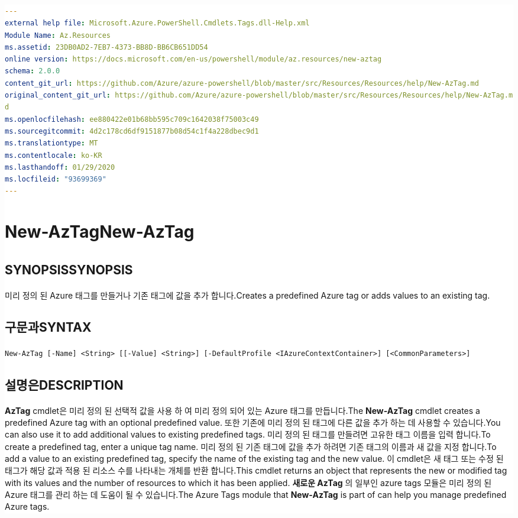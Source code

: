 ```yaml
---
external help file: Microsoft.Azure.PowerShell.Cmdlets.Tags.dll-Help.xml
Module Name: Az.Resources
ms.assetid: 23DB0AD2-7EB7-4373-BB8D-BB6CB651DD54
online version: https://docs.microsoft.com/en-us/powershell/module/az.resources/new-aztag
schema: 2.0.0
content_git_url: https://github.com/Azure/azure-powershell/blob/master/src/Resources/Resources/help/New-AzTag.md
original_content_git_url: https://github.com/Azure/azure-powershell/blob/master/src/Resources/Resources/help/New-AzTag.md
ms.openlocfilehash: ee880422e01b68bb595c709c1642038f75003c49
ms.sourcegitcommit: 4d2c178cd6df9151877b08d54c1f4a228dbec9d1
ms.translationtype: MT
ms.contentlocale: ko-KR
ms.lasthandoff: 01/29/2020
ms.locfileid: "93699369"
---
```

# <span data-ttu-id="c8c82-101">New-AzTag</span><span class="sxs-lookup"><span data-stu-id="c8c82-101">New-AzTag</span></span>

## <span data-ttu-id="c8c82-102">SYNOPSIS</span><span class="sxs-lookup"><span data-stu-id="c8c82-102">SYNOPSIS</span></span>
<span data-ttu-id="c8c82-103">미리 정의 된 Azure 태그를 만들거나 기존 태그에 값을 추가 합니다.</span><span class="sxs-lookup"><span data-stu-id="c8c82-103">Creates a predefined Azure tag or adds values to an existing tag.</span></span>

## <span data-ttu-id="c8c82-104">구문과</span><span class="sxs-lookup"><span data-stu-id="c8c82-104">SYNTAX</span></span>

```
New-AzTag [-Name] <String> [[-Value] <String>] [-DefaultProfile <IAzureContextContainer>] [<CommonParameters>]
```

## <span data-ttu-id="c8c82-105">설명은</span><span class="sxs-lookup"><span data-stu-id="c8c82-105">DESCRIPTION</span></span>
<span data-ttu-id="c8c82-106">**AzTag** cmdlet은 미리 정의 된 선택적 값을 사용 하 여 미리 정의 되어 있는 Azure 태그를 만듭니다.</span><span class="sxs-lookup"><span data-stu-id="c8c82-106">The **New-AzTag** cmdlet creates a predefined Azure tag with an optional predefined value.</span></span>
<span data-ttu-id="c8c82-107">또한 기존에 미리 정의 된 태그에 다른 값을 추가 하는 데 사용할 수 있습니다.</span><span class="sxs-lookup"><span data-stu-id="c8c82-107">You can also use it to add additional values to existing predefined tags.</span></span>
<span data-ttu-id="c8c82-108">미리 정의 된 태그를 만들려면 고유한 태그 이름을 입력 합니다.</span><span class="sxs-lookup"><span data-stu-id="c8c82-108">To create a predefined tag, enter a unique tag name.</span></span>
<span data-ttu-id="c8c82-109">미리 정의 된 기존 태그에 값을 추가 하려면 기존 태그의 이름과 새 값을 지정 합니다.</span><span class="sxs-lookup"><span data-stu-id="c8c82-109">To add a value to an existing predefined tag, specify the name of the existing tag and the new value.</span></span>
<span data-ttu-id="c8c82-110">이 cmdlet은 새 태그 또는 수정 된 태그가 해당 값과 적용 된 리소스 수를 나타내는 개체를 반환 합니다.</span><span class="sxs-lookup"><span data-stu-id="c8c82-110">This cmdlet returns an object that represents the new or modified tag with its values and the number of resources to which it has been applied.</span></span>
<span data-ttu-id="c8c82-111">**새로운 AzTag** 의 일부인 azure tags 모듈은 미리 정의 된 Azure 태그를 관리 하는 데 도움이 될 수 있습니다.</span><span class="sxs-lookup"><span data-stu-id="c8c82-111">The Azure Tags module that **New-AzTag** is part of can help you manage predefined Azure tags.</span></span>